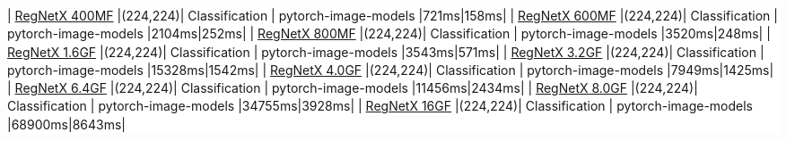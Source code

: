 | [RegNetX 400MF](./how_to_convert/How_to_convert_timm_models_V2L_V2M_V2MA.md)                                                                                                                                                                                                                                                                                                                                                                                                                                                                                        |(224,224)| Classification    | pytorch-image-models |721ms|158ms|
| [RegNetX 600MF](./how_to_convert/How_to_convert_timm_models_V2L_V2M_V2MA.md)                                                                                                                                                                                                                                                                                                                                                                                                                                                                                        |(224,224)| Classification    | pytorch-image-models |2104ms|252ms|
| [RegNetX 800MF](./how_to_convert/How_to_convert_timm_models_V2L_V2M_V2MA.md)                                                                                                                                                                                                                                                                                                                                                                                                                                                                                        |(224,224)| Classification    | pytorch-image-models |3520ms|248ms|
| [RegNetX 1.6GF](./how_to_convert/How_to_convert_timm_models_V2L_V2M_V2MA.md)                                                                                                                                                                                                                                                                                                                                                                                                                                                                                        |(224,224)| Classification    | pytorch-image-models |3543ms|571ms|
| [RegNetX 3.2GF](./how_to_convert/How_to_convert_timm_models_V2L_V2M_V2MA.md)                                                                                                                                                                                                                                                                                                                                                                                                                                                                                        |(224,224)| Classification    | pytorch-image-models |15328ms|1542ms|
| [RegNetX 4.0GF](./how_to_convert/How_to_convert_timm_models_V2L_V2M_V2MA.md)                                                                                                                                                                                                                                                                                                                                                                                                                                                                                        |(224,224)| Classification    | pytorch-image-models |7949ms|1425ms|
| [RegNetX 6.4GF](./how_to_convert/How_to_convert_timm_models_V2L_V2M_V2MA.md)                                                                                                                                                                                                                                                                                                                                                                                                                                                                                        |(224,224)| Classification    | pytorch-image-models |11456ms|2434ms|
| [RegNetX 8.0GF](./how_to_convert/How_to_convert_timm_models_V2L_V2M_V2MA.md)                                                                                                                                                                                                                                                                                                                                                                                                                                                                                        |(224,224)| Classification    | pytorch-image-models |34755ms|3928ms|
| [RegNetX 16GF](./how_to_convert/How_to_convert_timm_models_V2L_V2M_V2MA.md)                                                                                                                                                                                                                                                                                                                                                                                                                                                                                         |(224,224)| Classification    | pytorch-image-models |68900ms|8643ms|